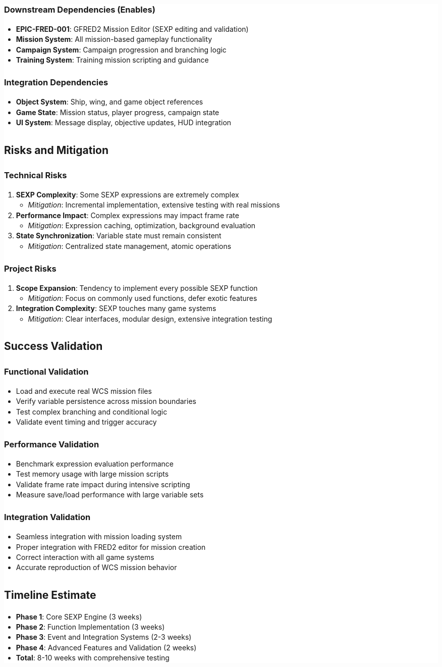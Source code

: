 ### Downstream Dependencies (Enables)
- **EPIC-FRED-001**: GFRED2 Mission Editor (SEXP editing and validation)
- **Mission System**: All mission-based gameplay functionality
- **Campaign System**: Campaign progression and branching logic
- **Training System**: Training mission scripting and guidance

### Integration Dependencies
- **Object System**: Ship, wing, and game object references
- **Game State**: Mission status, player progress, campaign state
- **UI System**: Message display, objective updates, HUD integration

## Risks and Mitigation

### Technical Risks
1. **SEXP Complexity**: Some SEXP expressions are extremely complex
   - *Mitigation*: Incremental implementation, extensive testing with real missions
2. **Performance Impact**: Complex expressions may impact frame rate
   - *Mitigation*: Expression caching, optimization, background evaluation
3. **State Synchronization**: Variable state must remain consistent
   - *Mitigation*: Centralized state management, atomic operations

### Project Risks
1. **Scope Expansion**: Tendency to implement every possible SEXP function
   - *Mitigation*: Focus on commonly used functions, defer exotic features
2. **Integration Complexity**: SEXP touches many game systems
   - *Mitigation*: Clear interfaces, modular design, extensive integration testing

## Success Validation

### Functional Validation
- Load and execute real WCS mission files
- Verify variable persistence across mission boundaries
- Test complex branching and conditional logic
- Validate event timing and trigger accuracy

### Performance Validation
- Benchmark expression evaluation performance
- Test memory usage with large mission scripts
- Validate frame rate impact during intensive scripting
- Measure save/load performance with large variable sets

### Integration Validation
- Seamless integration with mission loading system
- Proper integration with FRED2 editor for mission creation
- Correct interaction with all game systems
- Accurate reproduction of WCS mission behavior

## Timeline Estimate
- **Phase 1**: Core SEXP Engine (3 weeks)
- **Phase 2**: Function Implementation (3 weeks)
- **Phase 3**: Event and Integration Systems (2-3 weeks)
- **Phase 4**: Advanced Features and Validation (2 weeks)
- **Total**: 8-10 weeks with comprehensive testing
